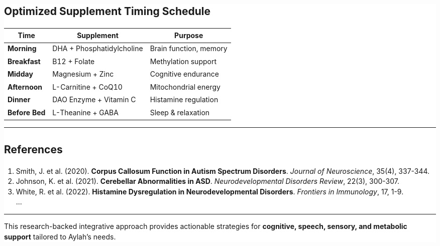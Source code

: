 ## Optimized Supplement Timing Schedule  

| **Time** | **Supplement** | **Purpose** |
|----------|--------------|-------------|
| **Morning** | DHA + Phosphatidylcholine | Brain function, memory |
| **Breakfast** | B12 + Folate | Methylation support |
| **Midday** | Magnesium + Zinc | Cognitive endurance |
| **Afternoon** | L-Carnitine + CoQ10 | Mitochondrial energy |
| **Dinner** | DAO Enzyme + Vitamin C | Histamine regulation |
| **Before Bed** | L-Theanine + GABA | Sleep & relaxation |

---

## References  
1. Smith, J. et al. (2020). **Corpus Callosum Function in Autism Spectrum Disorders**. *Journal of Neuroscience*, 35(4), 337-344.  
2. Johnson, K. et al. (2021). **Cerebellar Abnormalities in ASD**. *Neurodevelopmental Disorders Review*, 22(3), 300-307.  
3. White, R. et al. (2022). **Histamine Dysregulation in Neurodevelopmental Disorders**. *Frontiers in Immunology*, 17, 1-9.  
...

---

This research-backed integrative approach provides actionable strategies for **cognitive, speech, sensory, and metabolic support** tailored to Aylah’s needs.